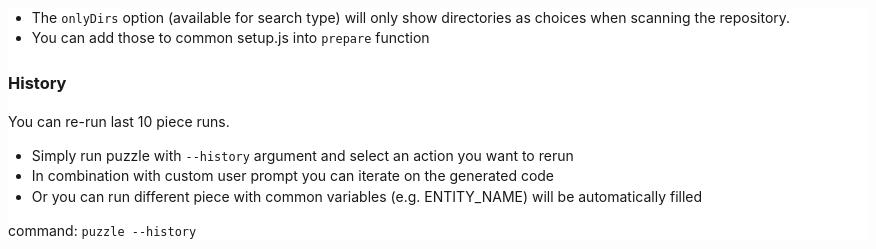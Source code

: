 - The `onlyDirs` option (available for search type) will only show directories as choices when scanning the repository.
- You can add those to common setup.js into `prepare` function

### History

You can re-run last 10 piece runs.

- Simply run puzzle with `--history` argument and select an action you want to rerun
- In combination with custom user prompt you can iterate on the generated code
- Or you can run different piece with common variables (e.g. ENTITY_NAME) will be automatically filled

command: `puzzle --history`
